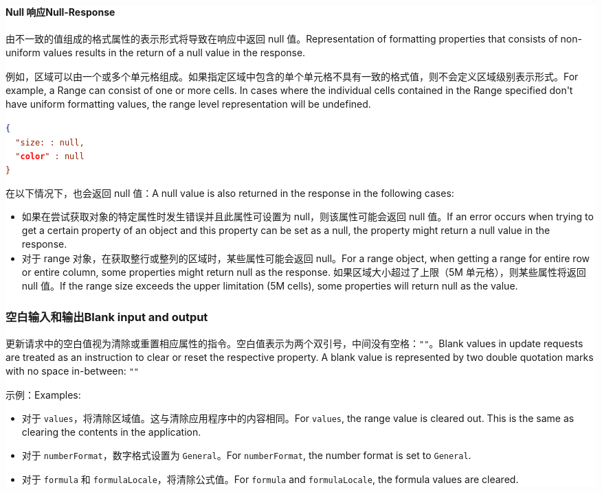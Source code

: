 #### <a name="null-response"></a><span data-ttu-id="df59c-241">Null 响应</span><span class="sxs-lookup"><span data-stu-id="df59c-241">Null-Response</span></span>

<span data-ttu-id="df59c-242">由不一致的值组成的格式属性的表示形式将导致在响应中返回 null 值。</span><span class="sxs-lookup"><span data-stu-id="df59c-242">Representation of formatting properties that consists of non-uniform values results in the return of a null value in the response.</span></span>

<span data-ttu-id="df59c-p113">例如，区域可以由一个或多个单元格组成。如果指定区域中包含的单个单元格不具有一致的格式值，则不会定义区域级别表示形式。</span><span class="sxs-lookup"><span data-stu-id="df59c-p113">For example, a Range can consist of one or more cells. In cases where the individual cells contained in the Range specified don't have uniform formatting values, the range level representation will be undefined.</span></span>

```json
{
  "size: : null,
  "color" : null
}
```

<span data-ttu-id="df59c-245">在以下情况下，也会返回 null 值：</span><span class="sxs-lookup"><span data-stu-id="df59c-245">A null value is also returned in the response in the following cases:</span></span>
- <span data-ttu-id="df59c-246">如果在尝试获取对象的特定属性时发生错误并且此属性可设置为 null，则该属性可能会返回 null 值。</span><span class="sxs-lookup"><span data-stu-id="df59c-246">If an error occurs when trying to get a certain property of an object and this property can be set as a null, the property might return a null value in the response.</span></span>
- <span data-ttu-id="df59c-247">对于 range 对象，在获取整行或整列的区域时，某些属性可能会返回 null。</span><span class="sxs-lookup"><span data-stu-id="df59c-247">For a range object, when getting a range for entire row or entire column, some properties might return null as the response.</span></span> <span data-ttu-id="df59c-248">如果区域大小超过了上限（5M 单元格），则某些属性将返回 null 值。</span><span class="sxs-lookup"><span data-stu-id="df59c-248">If the range size exceeds the upper limitation (5M cells), some properties will return null as the value.</span></span>

### <a name="blank-input-and-output"></a><span data-ttu-id="df59c-249">空白输入和输出</span><span class="sxs-lookup"><span data-stu-id="df59c-249">Blank input and output</span></span>

<span data-ttu-id="df59c-p115">更新请求中的空白值视为清除或重置相应属性的指令。空白值表示为两个双引号，中间没有空格：`""`。</span><span class="sxs-lookup"><span data-stu-id="df59c-p115">Blank values in update requests are treated as an instruction to clear or reset the respective property. A blank value is represented by two double quotation marks with no space in-between: `""`</span></span>

<span data-ttu-id="df59c-252">示例：</span><span class="sxs-lookup"><span data-stu-id="df59c-252">Examples:</span></span>

* <span data-ttu-id="df59c-253">对于 `values`，将清除区域值。这与清除应用程序中的内容相同。</span><span class="sxs-lookup"><span data-stu-id="df59c-253">For `values`, the range value is cleared out. This is the same as clearing the contents in the application.</span></span>

* <span data-ttu-id="df59c-254">对于 `numberFormat`，数字格式设置为 `General`。</span><span class="sxs-lookup"><span data-stu-id="df59c-254">For `numberFormat`, the number format is set to `General`.</span></span>

* <span data-ttu-id="df59c-255">对于 `formula` 和 `formulaLocale`，将清除公式值。</span><span class="sxs-lookup"><span data-stu-id="df59c-255">For `formula` and `formulaLocale`, the formula values are cleared.</span></span>
